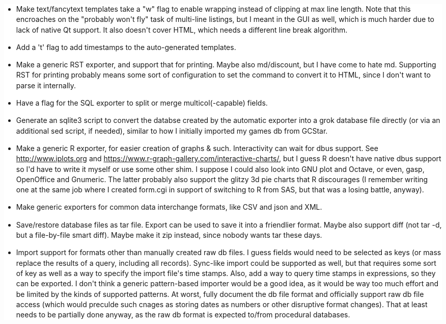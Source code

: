 - Make text/fancytext templates take a "w" flag to enable wrapping
  instead of clipping at max line length.  Note that this encroaches
  on the "probably won't fly" task of multi-line listings, but I meant
  in the GUI as well, which is much harder due to lack of native Qt
  support.  It also doesn't cover HTML, which needs a different line
  break algorithm.

- Add a 't' flag to add timestamps to the auto-generated templates.

- Make a generic RST exporter, and support that for printing.  Maybe
  also md/discount, but I have come to hate md.  Supporting RST for
  printing probably means some sort of configuration to set the
  command to convert it to HTML, since I don't want to parse it
  internally.

- Have a flag for the SQL exporter to split or merge
  multicol(-capable) fields.

- Generate an sqlite3 script to convert the databse created by the
  automatic exporter into a grok database file directly (or via an
  additional sed script, if needed), similar to how I initially
  imported my games db from GCStar.

- Make a generic R exporter, for easier creation of graphs & such.
  Interactivity can wait for dbus support.  See <http://www.iplots.org>
  and <https://www.r-graph-gallery.com/interactive-charts/>, but
  I guess R doesn't have native dbus support so I'd have to write it
  myself or use some other shim.  I suppose I could also look into GNU
  plot and Octave, or even, gasp, OpenOffice and Gnumeric.  The latter
  probably also support the glitzy 3d pie charts that R discourages (I
  remember writing one at the same job where I created form.cgi in
  support of switching to R from SAS, but that was a losing battle,
  anyway).

- Make generic exporters for common data interchange formats, like CSV
  and json and <shudder>XML.

- Save/restore database files as tar file.  Export can be used to save
  it into a friendlier format.  Maybe also support diff (not tar -d, but
  a file-by-file smart diff).  Maybe make it zip instead, since nobody
  wants tar these days.

- Import support for formats other than manually created raw db files.
  I guess fields would need to be selected as keys (or mass replace
  the results of a query, including all records).  Sync-like import
  could be supported as well, but that requires some sort of key as
  well as a way to specify the import file's time stamps.  Also, add
  a way to query time stamps in expressions, so they can be exported.
  I don't think a generic pattern-based importer would be a good idea,
  as it would be way too much effort and be limited by the kinds of
  supported patterns.  At worst, fully document the db file format and
  officially support raw db file access (which would preculde such
  cnages as storing dates as numbers or other disruptive format
  changes).  That at least needs to be partially done anyway, as the
  raw db format is expected to/from procedural databases.
